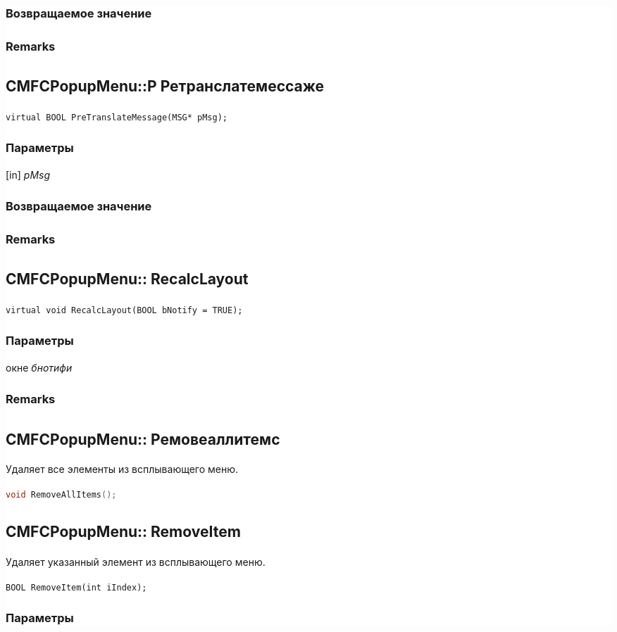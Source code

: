 ### <a name="return-value"></a>Возвращаемое значение

### <a name="remarks"></a>Remarks

## <a name="cmfcpopupmenupretranslatemessage"></a><a name="pretranslatemessage"></a> CMFCPopupMenu::P Ретранслатемессаже

```
virtual BOOL PreTranslateMessage(MSG* pMsg);
```

### <a name="parameters"></a>Параметры

[in] *pMsg*<br/>

### <a name="return-value"></a>Возвращаемое значение

### <a name="remarks"></a>Remarks

## <a name="cmfcpopupmenurecalclayout"></a><a name="recalclayout"></a> CMFCPopupMenu:: RecalcLayout

```
virtual void RecalcLayout(BOOL bNotify = TRUE);
```

### <a name="parameters"></a>Параметры

окне *бнотифи*<br/>

### <a name="remarks"></a>Remarks

## <a name="cmfcpopupmenuremoveallitems"></a><a name="removeallitems"></a> CMFCPopupMenu:: Ремовеаллитемс

Удаляет все элементы из всплывающего меню.

```cpp
void RemoveAllItems();
```

## <a name="cmfcpopupmenuremoveitem"></a><a name="removeitem"></a> CMFCPopupMenu:: RemoveItem

Удаляет указанный элемент из всплывающего меню.

```
BOOL RemoveItem(int iIndex);
```

### <a name="parameters"></a>Параметры

